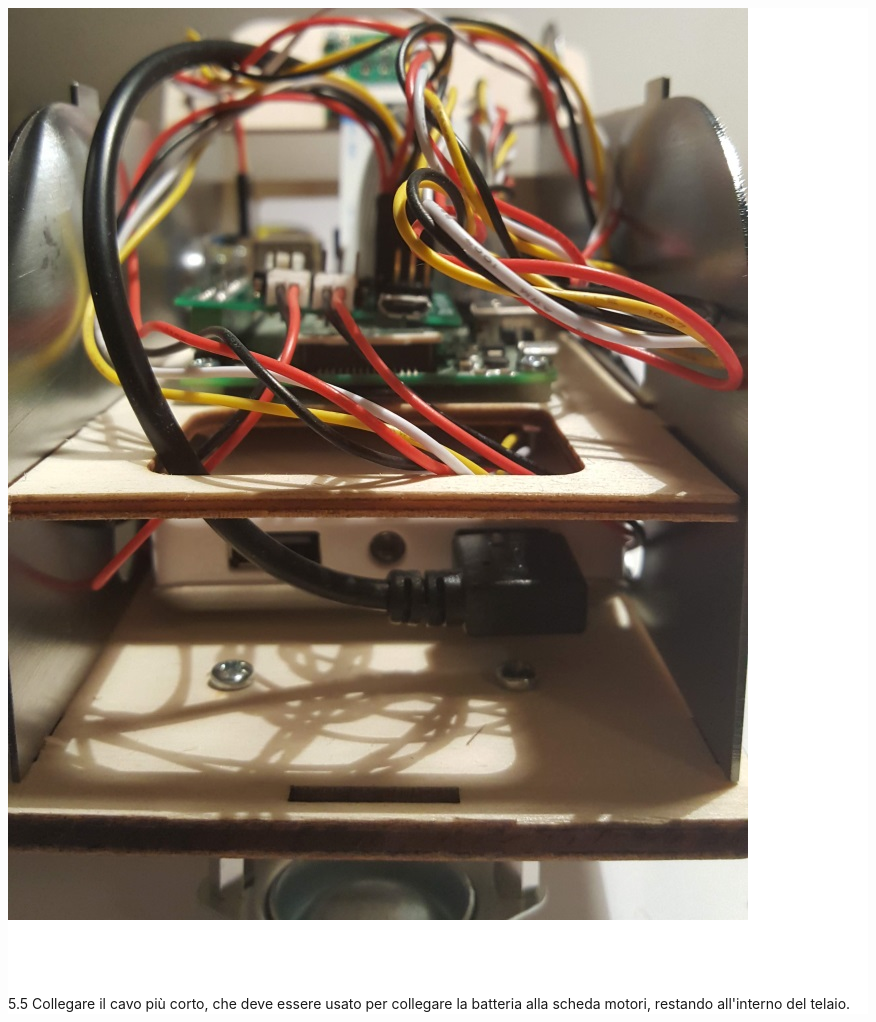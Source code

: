 ![](/images/kit/kit_34.jpg)

<br><br>

5.5 Collegare il cavo più corto, che deve essere usato per collegare la batteria alla scheda motori, restando all'interno del telaio.